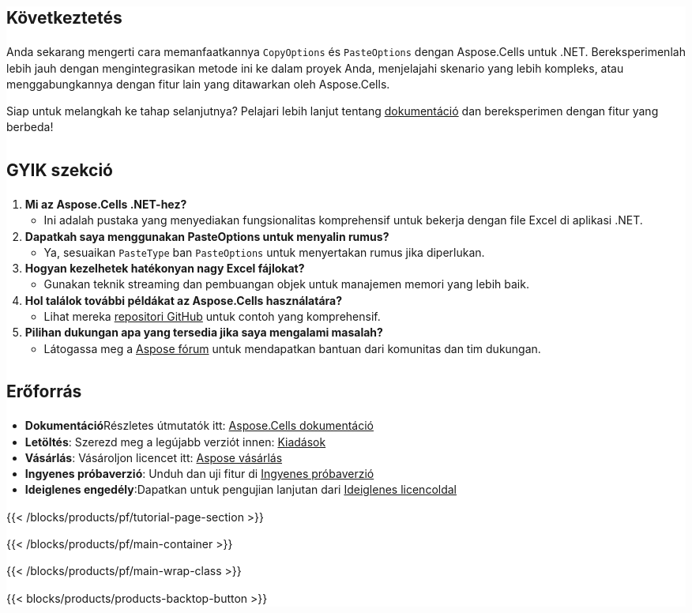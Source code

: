 ## Következtetés
Anda sekarang mengerti cara memanfaatkannya `CopyOptions` és `PasteOptions` dengan Aspose.Cells untuk .NET. Bereksperimenlah lebih jauh dengan mengintegrasikan metode ini ke dalam proyek Anda, menjelajahi skenario yang lebih kompleks, atau menggabungkannya dengan fitur lain yang ditawarkan oleh Aspose.Cells.

Siap untuk melangkah ke tahap selanjutnya? Pelajari lebih lanjut tentang [dokumentáció](https://reference.aspose.com/cells/net/) dan bereksperimen dengan fitur yang berbeda!

## GYIK szekció
1. **Mi az Aspose.Cells .NET-hez?**
   - Ini adalah pustaka yang menyediakan fungsionalitas komprehensif untuk bekerja dengan file Excel di aplikasi .NET.
2. **Dapatkah saya menggunakan PasteOptions untuk menyalin rumus?**
   - Ya, sesuaikan `PasteType` ban `PasteOptions` untuk menyertakan rumus jika diperlukan.
3. **Hogyan kezelhetek hatékonyan nagy Excel fájlokat?**
   - Gunakan teknik streaming dan pembuangan objek untuk manajemen memori yang lebih baik.
4. **Hol találok további példákat az Aspose.Cells használatára?**
   - Lihat mereka [repositori GitHub](https://github.com/aspose-cells/Aspose.Cells-for-.NET) untuk contoh yang komprehensif.
5. **Pilihan dukungan apa yang tersedia jika saya mengalami masalah?**
   - Látogassa meg a [Aspose fórum](https://forum.aspose.com/c/cells/9) untuk mendapatkan bantuan dari komunitas dan tim dukungan.

## Erőforrás
- **Dokumentáció**Részletes útmutatók itt: [Aspose.Cells dokumentáció](https://reference.aspose.com/cells/net/)
- **Letöltés**: Szerezd meg a legújabb verziót innen: [Kiadások](https://releases.aspose.com/cells/net/)
- **Vásárlás**: Vásároljon licencet itt: [Aspose vásárlás](https://purchase.aspose.com/buy)
- **Ingyenes próbaverzió**: Unduh dan uji fitur di [Ingyenes próbaverzió](https://releases.aspose.com/cells/net/)
- **Ideiglenes engedély**:Dapatkan untuk pengujian lanjutan dari [Ideiglenes licencoldal](https://purchase.aspose.com/temporary-license/)

{{< /blocks/products/pf/tutorial-page-section >}}

{{< /blocks/products/pf/main-container >}}

{{< /blocks/products/pf/main-wrap-class >}}

{{< blocks/products/products-backtop-button >}}